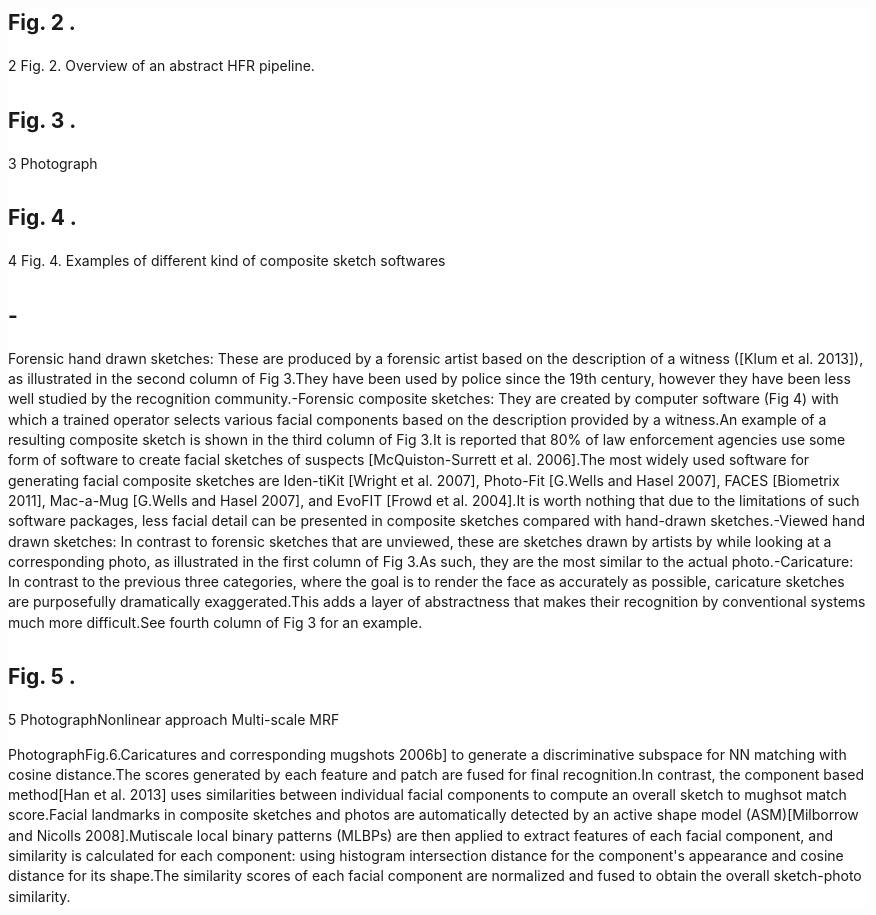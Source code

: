 
## Fig. 2 .
2
Fig. 2. Overview of an abstract HFR pipeline.


## Fig. 3 .
3
Photograph


## Fig. 4 .
4
Fig. 4. Examples of different kind of composite sketch softwares


## -

Forensic hand drawn sketches: These are produced by a forensic artist based on the description of a witness ([Klum et al. 2013]), as illustrated in the second column of Fig 3.They have been used by police since the 19th century, however they have been less well studied by the recognition community.-Forensic composite sketches: They are created by computer software (Fig 4) with which a trained operator selects various facial components based on the description provided by a witness.An example of a resulting composite sketch is shown in the third column of Fig 3.It is reported that 80% of law enforcement agencies use some form of software to create facial sketches of suspects [McQuiston-Surrett et al. 2006].The most widely used software for generating facial composite sketches are Iden-tiKit [Wright et al. 2007], Photo-Fit [G.Wells and Hasel 2007], FACES [Biometrix 2011], Mac-a-Mug [G.Wells and Hasel 2007], and EvoFIT [Frowd et al. 2004].It is worth nothing that due to the limitations of such software packages, less facial detail can be presented in composite sketches compared with hand-drawn sketches.-Viewed hand drawn sketches: In contrast to forensic sketches that are unviewed, these are sketches drawn by artists by while looking at a corresponding photo, as illustrated in the first column of Fig 3.As such, they are the most similar to the actual photo.-Caricature: In contrast to the previous three categories, where the goal is to render the face as accurately as possible, caricature sketches are purposefully dramatically exaggerated.This adds a layer of abstractness that makes their recognition by conventional systems much more difficult.See fourth column of Fig 3 for an example.


## Fig. 5 .
5
PhotographNonlinear approach Multi-scale MRF




PhotographFig.6.Caricatures and corresponding mugshots 2006b] to generate a discriminative subspace for NN matching with cosine distance.The scores generated by each feature and patch are fused for final recognition.In contrast, the component based method[Han et al. 2013]  uses similarities between individual facial components to compute an overall sketch to mughsot match score.Facial landmarks in composite sketches and photos are automatically detected by an active shape model (ASM)[Milborrow and Nicolls 2008].Mutiscale local binary patterns (MLBPs) are then applied to extract features of each facial component, and similarity is calculated for each component: using histogram intersection distance for the component's appearance and cosine distance for its shape.The similarity scores of each facial component are normalized and fused to obtain the overall sketch-photo similarity.
